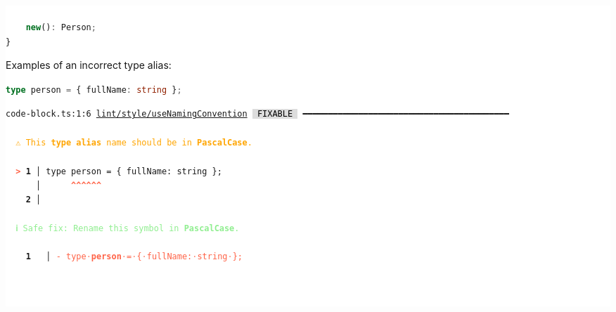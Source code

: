 ```ts

    new(): Person;
}
```

Examples of an incorrect type alias:

```ts
type person = { fullName: string };
```

<pre class="language-text"><code class="language-text">code-block.ts:1:6 <a href="https://biomejs.dev/linter/rules/use-naming-convention">lint/style/useNamingConvention</a> <span style="color: #000; background-color: #ddd;"> FIXABLE </span> ━━━━━━━━━━━━━━━━━━━━━━━━━━━━━━━━━━━━━━━━━

<strong><span style="color: Orange;">  </span></strong><strong><span style="color: Orange;">⚠</span></strong> <span style="color: Orange;">This </span><span style="color: Orange;"><strong>type alias</strong></span><span style="color: Orange;"> name should be in </span><span style="color: Orange;"><strong>PascalCase</strong></span><span style="color: Orange;">.</span>
  
<strong><span style="color: Tomato;">  </span></strong><strong><span style="color: Tomato;">&gt;</span></strong> <strong>1 │ </strong>type person = { fullName: string };
   <strong>   │ </strong>     <strong><span style="color: Tomato;">^</span></strong><strong><span style="color: Tomato;">^</span></strong><strong><span style="color: Tomato;">^</span></strong><strong><span style="color: Tomato;">^</span></strong><strong><span style="color: Tomato;">^</span></strong><strong><span style="color: Tomato;">^</span></strong>
    <strong>2 │ </strong>
  
<strong><span style="color: lightgreen;">  </span></strong><strong><span style="color: lightgreen;">ℹ</span></strong> <span style="color: lightgreen;">Safe fix</span><span style="color: lightgreen;">: </span><span style="color: lightgreen;">Rename this symbol in </span><span style="color: lightgreen;"><strong>PascalCase</strong></span><span style="color: lightgreen;">.</span>
  
    <strong>1</strong>  <strong> │ </strong><span style="color: Tomato;">-</span> <span style="color: Tomato;">t</span><span style="color: Tomato;">y</span><span style="color: Tomato;">p</span><span style="color: Tomato;">e</span><span style="color: Tomato;"><span style="opacity: 0.8;">·</span></span><span style="color: Tomato;"><strong>p</strong></span><span style="color: Tomato;"><strong>e</strong></span><span style="color: Tomato;"><strong>r</strong></span><span style="color: Tomato;"><strong>s</strong></span><span style="color: Tomato;"><strong>o</strong></span><span style="color: Tomato;"><strong>n</strong></span><span style="color: Tomato;"><span style="opacity: 0.8;">·</span></span><span style="color: Tomato;">=</span><span style="color: Tomato;"><span style="opacity: 0.8;">·</span></span><span style="color: Tomato;">{</span><span style="color: Tomato;"><span style="opacity: 0.8;">·</span></span><span style="color: Tomato;">f</span><span style="color: Tomato;">u</span><span style="color: Tomato;">l</span><span style="color: Tomato;">l</span><span style="color: Tomato;">N</span><span style="color: Tomato;">a</span><span style="color: Tomato;">m</span><span style="color: Tomato;">e</span><span style="color: Tomato;">:</span><span style="color: Tomato;"><span style="opacity: 0.8;">·</span></span><span style="color: Tomato;">s</span><span style="color: Tomato;">t</span><span style="color: Tomato;">r</span><span style="color: Tomato;">i</span><span style="color: Tomato;">n</span><span style="color: Tomato;">g</span><span style="color: Tomato;"><span style="opacity: 0.8;">·</span></span><span style="color: Tomato;">}</span><span style="color: Tomato;">;</span>